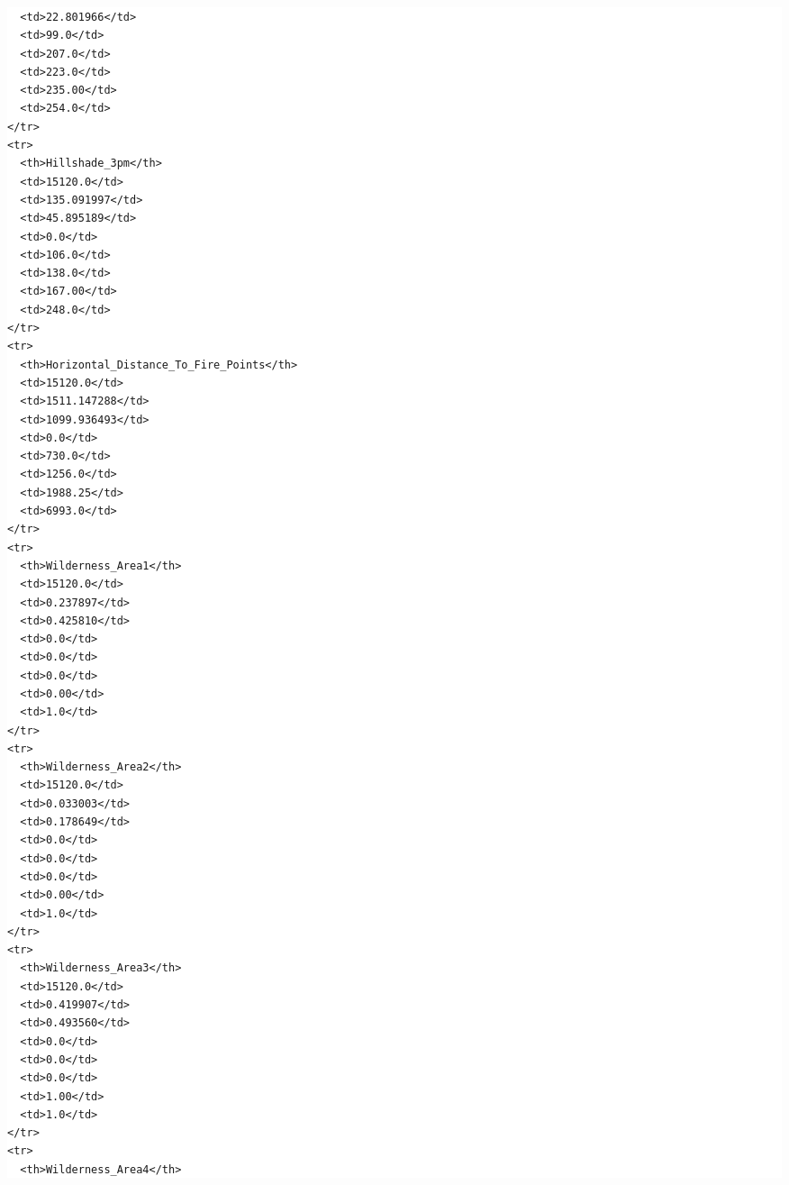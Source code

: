       <td>22.801966</td>
      <td>99.0</td>
      <td>207.0</td>
      <td>223.0</td>
      <td>235.00</td>
      <td>254.0</td>
    </tr>
    <tr>
      <th>Hillshade_3pm</th>
      <td>15120.0</td>
      <td>135.091997</td>
      <td>45.895189</td>
      <td>0.0</td>
      <td>106.0</td>
      <td>138.0</td>
      <td>167.00</td>
      <td>248.0</td>
    </tr>
    <tr>
      <th>Horizontal_Distance_To_Fire_Points</th>
      <td>15120.0</td>
      <td>1511.147288</td>
      <td>1099.936493</td>
      <td>0.0</td>
      <td>730.0</td>
      <td>1256.0</td>
      <td>1988.25</td>
      <td>6993.0</td>
    </tr>
    <tr>
      <th>Wilderness_Area1</th>
      <td>15120.0</td>
      <td>0.237897</td>
      <td>0.425810</td>
      <td>0.0</td>
      <td>0.0</td>
      <td>0.0</td>
      <td>0.00</td>
      <td>1.0</td>
    </tr>
    <tr>
      <th>Wilderness_Area2</th>
      <td>15120.0</td>
      <td>0.033003</td>
      <td>0.178649</td>
      <td>0.0</td>
      <td>0.0</td>
      <td>0.0</td>
      <td>0.00</td>
      <td>1.0</td>
    </tr>
    <tr>
      <th>Wilderness_Area3</th>
      <td>15120.0</td>
      <td>0.419907</td>
      <td>0.493560</td>
      <td>0.0</td>
      <td>0.0</td>
      <td>0.0</td>
      <td>1.00</td>
      <td>1.0</td>
    </tr>
    <tr>
      <th>Wilderness_Area4</th>